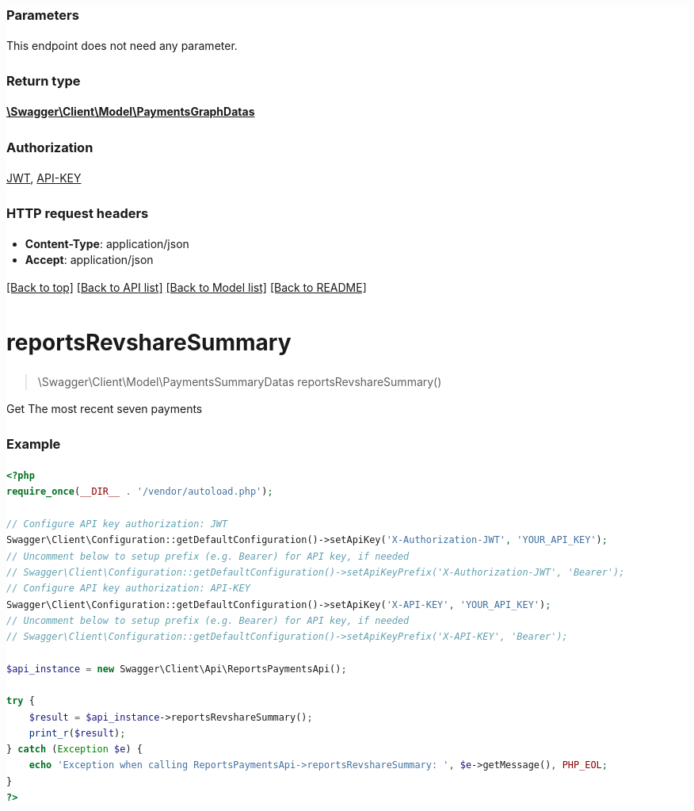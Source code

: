 ### Parameters
This endpoint does not need any parameter.

### Return type

[**\Swagger\Client\Model\PaymentsGraphDatas**](../Model/PaymentsGraphDatas.md)

### Authorization

[JWT](../../README.md#JWT), [API-KEY](../../README.md#API-KEY)

### HTTP request headers

 - **Content-Type**: application/json
 - **Accept**: application/json

[[Back to top]](#) [[Back to API list]](../../README.md#documentation-for-api-endpoints) [[Back to Model list]](../../README.md#documentation-for-models) [[Back to README]](../../README.md)

# **reportsRevshareSummary**
> \Swagger\Client\Model\PaymentsSummaryDatas reportsRevshareSummary()



Get The most recent seven payments

### Example
```php
<?php
require_once(__DIR__ . '/vendor/autoload.php');

// Configure API key authorization: JWT
Swagger\Client\Configuration::getDefaultConfiguration()->setApiKey('X-Authorization-JWT', 'YOUR_API_KEY');
// Uncomment below to setup prefix (e.g. Bearer) for API key, if needed
// Swagger\Client\Configuration::getDefaultConfiguration()->setApiKeyPrefix('X-Authorization-JWT', 'Bearer');
// Configure API key authorization: API-KEY
Swagger\Client\Configuration::getDefaultConfiguration()->setApiKey('X-API-KEY', 'YOUR_API_KEY');
// Uncomment below to setup prefix (e.g. Bearer) for API key, if needed
// Swagger\Client\Configuration::getDefaultConfiguration()->setApiKeyPrefix('X-API-KEY', 'Bearer');

$api_instance = new Swagger\Client\Api\ReportsPaymentsApi();

try {
    $result = $api_instance->reportsRevshareSummary();
    print_r($result);
} catch (Exception $e) {
    echo 'Exception when calling ReportsPaymentsApi->reportsRevshareSummary: ', $e->getMessage(), PHP_EOL;
}
?>
```
